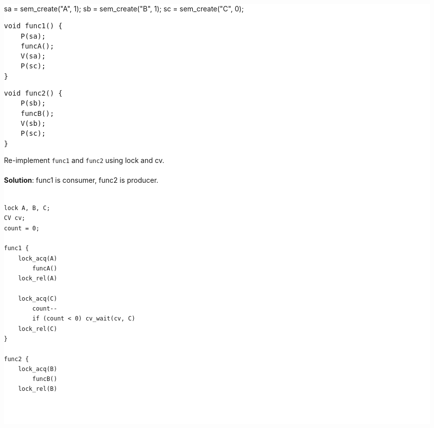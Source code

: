 sa = sem_create("A", 1);
sb = sem_create("B", 1);
sc = sem_create("C", 0);
</pre>
</td>
<td>
<pre>
void func1() {
    P(sa);
    funcA();
    V(sa);
    P(sc);
}
</pre>
</td>
<td>
<pre>
void func2() {
    P(sb);
    funcB();
    V(sb);
    P(sc);
}
</pre>
</td>
</tr>
</tbody>
</table>

Re-implement `func1` and `func2` using lock and cv.
<br><br>
**Solution**: func1 is consumer, func2 is producer.
<br>
<pre>
<code>
lock A, B, C;
CV cv;
count = 0;

func1 {
    lock_acq(A)
        funcA()
    lock_rel(A)

    lock_acq(C)
        count--
        if (count < 0) cv_wait(cv, C)
    lock_rel(C)
}

func2 {
    lock_acq(B)
        funcB()
    lock_rel(B)
